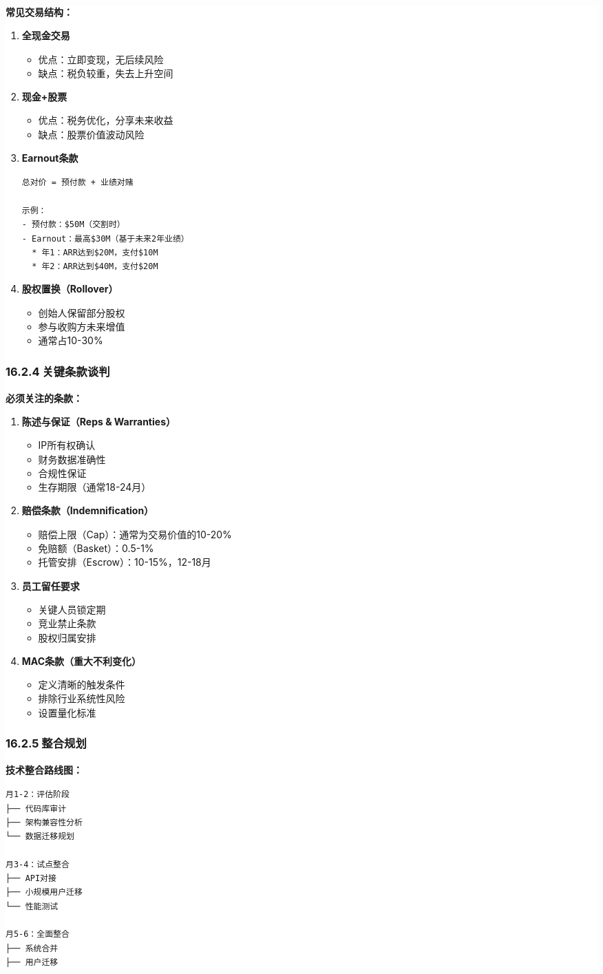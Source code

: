 **常见交易结构：**

1. **全现金交易**
   - 优点：立即变现，无后续风险
   - 缺点：税负较重，失去上升空间

2. **现金+股票**
   - 优点：税务优化，分享未来收益
   - 缺点：股票价值波动风险

3. **Earnout条款**
   ```
   总对价 = 预付款 + 业绩对赌
   
   示例：
   - 预付款：$50M（交割时）
   - Earnout：最高$30M（基于未来2年业绩）
     * 年1：ARR达到$20M，支付$10M
     * 年2：ARR达到$40M，支付$20M
   ```

4. **股权置换（Rollover）**
   - 创始人保留部分股权
   - 参与收购方未来增值
   - 通常占10-30%

### 16.2.4 关键条款谈判

**必须关注的条款：**

1. **陈述与保证（Reps & Warranties）**
   - IP所有权确认
   - 财务数据准确性
   - 合规性保证
   - 生存期限（通常18-24月）

2. **赔偿条款（Indemnification）**
   - 赔偿上限（Cap）：通常为交易价值的10-20%
   - 免赔额（Basket）：0.5-1%
   - 托管安排（Escrow）：10-15%，12-18月

3. **员工留任要求**
   - 关键人员锁定期
   - 竞业禁止条款
   - 股权归属安排

4. **MAC条款（重大不利变化）**
   - 定义清晰的触发条件
   - 排除行业系统性风险
   - 设置量化标准

### 16.2.5 整合规划

**技术整合路线图：**

```
月1-2：评估阶段
├── 代码库审计
├── 架构兼容性分析
└── 数据迁移规划

月3-4：试点整合
├── API对接
├── 小规模用户迁移
└── 性能测试

月5-6：全面整合
├── 系统合并
├── 用户迁移
```